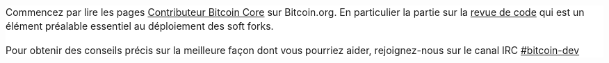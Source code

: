 Commencez par lire les pages [Contributeur Bitcoin Core][Bitcoin Core contributor]  sur Bitcoin.org.  En particulier la partie sur la [revue de code][code review] qui est un élément préalable essentiel au déploiement des soft forks.

Pour obtenir des conseils précis sur la meilleure façon dont vous pourriez aider, rejoignez-nous sur le canal IRC
[#bitcoin-dev][]

[#bitcoin-dev]: https://webchat.freenode.net/?channels=bitcoin-dev&amp;uio=d4
[actively studied]: http://diyhpl.us/wiki/transcripts/scalingbitcoin/bitcoin-block-propagation-iblt-rusty-russell/
[bip-segwit]: https://github.com/bitcoin/bips/blob/master/bip-0141.mediawiki
[BIP9]: https://github.com/bitcoin/bips/blob/master/bip-0009.mediawiki
[BIP16]: https://github.com/bitcoin/bips/blob/master/bip-0016.mediawiki
[BIP30]: https://github.com/bitcoin/bips/blob/master/bip-0030.mediawiki
[BIP34]: https://github.com/bitcoin/bips/blob/master/bip-0034.mediawiki
[BIP50]: https://github.com/bitcoin/bips/blob/master/bip-0050.mediawiki
[BIP65]: https://github.com/bitcoin/bips/blob/master/bip-0065.mediawiki
[BIP66]: https://github.com/bitcoin/bips/blob/master/bip-0066.mediawiki
[BIP68]: https://github.com/bitcoin/bips/blob/master/bip-0068.mediawiki
[BIP112]: https://github.com/bitcoin/bips/blob/master/bip-0112.mediawiki
[BIP113]: https://github.com/bitcoin/bips/blob/master/bip-0113.mediawiki
[bitcoin core contributor]: https://bitcoin.org/en/bitcoin-core/
[Bitcoin relay network]: http://bitcoinrelaynetwork.org/
[code review]: https://bitcoin.org/en/development#code-review
[estimated savings]: https://www.reddit.com/r/bitcoinxt/comments/3w1i6b/i_attended_scaling_bitcoin_hong_kong_these_are_my/cxtkaih
[increase in total bandwidth]: https://scalingbitcoin.org/hongkong2015/presentations/DAY1/3_block_propagation_1_rosenbaum.pdf
[libsecp256k1]: https://github.com/bitcoin/secp256k1
[libsecp256k1 verification]: https://github.com/bitcoin/bitcoin/pull/6954
[max_block_size]: https://github.com/bitcoin/bitcoin/blob/3038eb63e8a674b4818cb5d5e461f1ccf4b2932f/src/consensus/consensus.h#L10
[miners' panel]: https://youtu.be/H-ErmmDQRFs?t=1086
[payment channel efficiency]: https://scalingbitcoin.org/hongkong2015/presentations/DAY2/1_layer2_2_dryja.pdf
[previous soft forks]: https://github.com/bitcoin/bips/blob/master/bip-0123.mediawiki#classification-of-existing-bips
[weak blocks and iblts]: https://www.youtube.com/watch?v=ivgxcEOyWNs&t=1h40m20s
[q simple raise]: #size-bump

[current proposal]: https://youtu.be/fst1IK_mrng?t=2234
[calculations]: http://lists.linuxfoundation.org/pipermail/bitcoin-dev/2015-December/011869.html
[roadmap]: https://lists.linuxfoundation.org/pipermail/bitcoin-dev/2015-December/011865.html
[canonical transaction ordering]: https://gist.github.com/gavinandresen/e20c3b5a1d4b97f79ac2#canonical-ordering-of-transactions